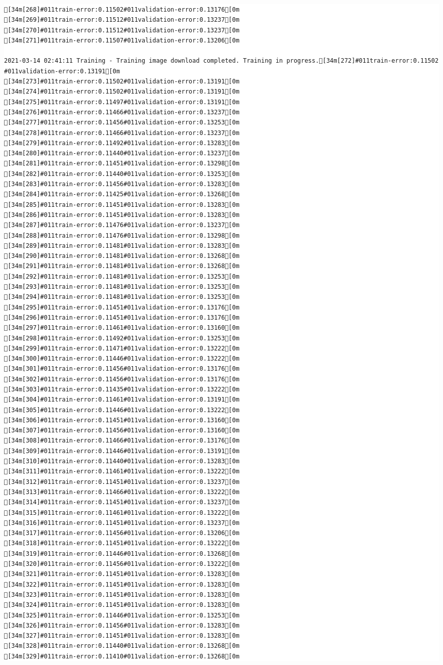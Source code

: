     [34m[268]#011train-error:0.11502#011validation-error:0.13176[0m
    [34m[269]#011train-error:0.11512#011validation-error:0.13237[0m
    [34m[270]#011train-error:0.11512#011validation-error:0.13237[0m
    [34m[271]#011train-error:0.11507#011validation-error:0.13206[0m
    
    2021-03-14 02:41:11 Training - Training image download completed. Training in progress.[34m[272]#011train-error:0.11502#011validation-error:0.13191[0m
    [34m[273]#011train-error:0.11502#011validation-error:0.13191[0m
    [34m[274]#011train-error:0.11502#011validation-error:0.13191[0m
    [34m[275]#011train-error:0.11497#011validation-error:0.13191[0m
    [34m[276]#011train-error:0.11466#011validation-error:0.13237[0m
    [34m[277]#011train-error:0.11456#011validation-error:0.13253[0m
    [34m[278]#011train-error:0.11466#011validation-error:0.13237[0m
    [34m[279]#011train-error:0.11492#011validation-error:0.13283[0m
    [34m[280]#011train-error:0.11440#011validation-error:0.13237[0m
    [34m[281]#011train-error:0.11451#011validation-error:0.13298[0m
    [34m[282]#011train-error:0.11440#011validation-error:0.13253[0m
    [34m[283]#011train-error:0.11456#011validation-error:0.13283[0m
    [34m[284]#011train-error:0.11425#011validation-error:0.13268[0m
    [34m[285]#011train-error:0.11451#011validation-error:0.13283[0m
    [34m[286]#011train-error:0.11451#011validation-error:0.13283[0m
    [34m[287]#011train-error:0.11476#011validation-error:0.13237[0m
    [34m[288]#011train-error:0.11476#011validation-error:0.13298[0m
    [34m[289]#011train-error:0.11481#011validation-error:0.13283[0m
    [34m[290]#011train-error:0.11481#011validation-error:0.13268[0m
    [34m[291]#011train-error:0.11481#011validation-error:0.13268[0m
    [34m[292]#011train-error:0.11481#011validation-error:0.13253[0m
    [34m[293]#011train-error:0.11481#011validation-error:0.13253[0m
    [34m[294]#011train-error:0.11481#011validation-error:0.13253[0m
    [34m[295]#011train-error:0.11451#011validation-error:0.13176[0m
    [34m[296]#011train-error:0.11451#011validation-error:0.13176[0m
    [34m[297]#011train-error:0.11461#011validation-error:0.13160[0m
    [34m[298]#011train-error:0.11492#011validation-error:0.13253[0m
    [34m[299]#011train-error:0.11471#011validation-error:0.13222[0m
    [34m[300]#011train-error:0.11446#011validation-error:0.13222[0m
    [34m[301]#011train-error:0.11456#011validation-error:0.13176[0m
    [34m[302]#011train-error:0.11456#011validation-error:0.13176[0m
    [34m[303]#011train-error:0.11435#011validation-error:0.13222[0m
    [34m[304]#011train-error:0.11461#011validation-error:0.13191[0m
    [34m[305]#011train-error:0.11446#011validation-error:0.13222[0m
    [34m[306]#011train-error:0.11451#011validation-error:0.13160[0m
    [34m[307]#011train-error:0.11456#011validation-error:0.13160[0m
    [34m[308]#011train-error:0.11466#011validation-error:0.13176[0m
    [34m[309]#011train-error:0.11446#011validation-error:0.13191[0m
    [34m[310]#011train-error:0.11440#011validation-error:0.13283[0m
    [34m[311]#011train-error:0.11461#011validation-error:0.13222[0m
    [34m[312]#011train-error:0.11451#011validation-error:0.13237[0m
    [34m[313]#011train-error:0.11466#011validation-error:0.13222[0m
    [34m[314]#011train-error:0.11451#011validation-error:0.13237[0m
    [34m[315]#011train-error:0.11461#011validation-error:0.13222[0m
    [34m[316]#011train-error:0.11451#011validation-error:0.13237[0m
    [34m[317]#011train-error:0.11456#011validation-error:0.13206[0m
    [34m[318]#011train-error:0.11451#011validation-error:0.13222[0m
    [34m[319]#011train-error:0.11446#011validation-error:0.13268[0m
    [34m[320]#011train-error:0.11456#011validation-error:0.13222[0m
    [34m[321]#011train-error:0.11451#011validation-error:0.13283[0m
    [34m[322]#011train-error:0.11451#011validation-error:0.13283[0m
    [34m[323]#011train-error:0.11451#011validation-error:0.13283[0m
    [34m[324]#011train-error:0.11451#011validation-error:0.13283[0m
    [34m[325]#011train-error:0.11446#011validation-error:0.13253[0m
    [34m[326]#011train-error:0.11456#011validation-error:0.13283[0m
    [34m[327]#011train-error:0.11451#011validation-error:0.13283[0m
    [34m[328]#011train-error:0.11440#011validation-error:0.13268[0m
    [34m[329]#011train-error:0.11410#011validation-error:0.13268[0m